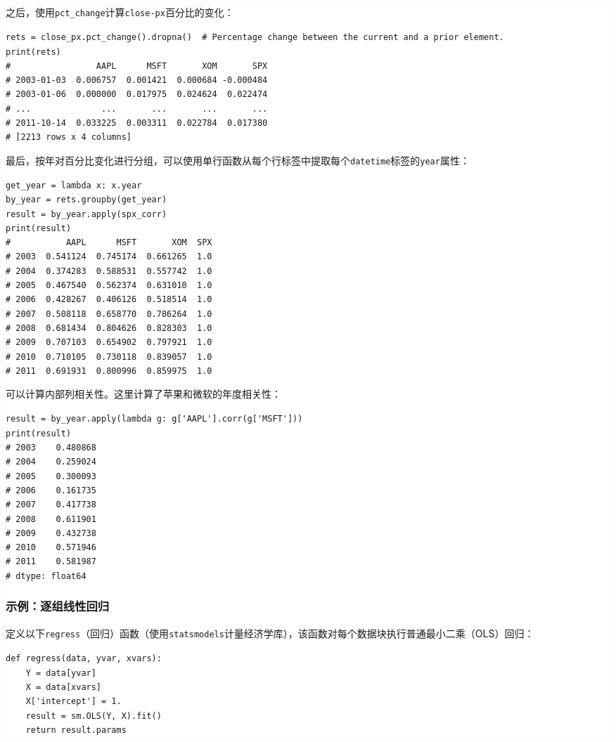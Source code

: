 之后，使用`pct_change`计算`close-px`百分比的变化：
```
rets = close_px.pct_change().dropna()  # Percentage change between the current and a prior element.
print(rets)
#                 AAPL      MSFT       XOM       SPX
# 2003-01-03  0.006757  0.001421  0.000684 -0.000484
# 2003-01-06  0.000000  0.017975  0.024624  0.022474
# ...              ...       ...       ...       ...
# 2011-10-14  0.033225  0.003311  0.022784  0.017380
# [2213 rows x 4 columns]
```

最后，按年对百分比变化进行分组，可以使用单行函数从每个行标签中提取每个`datetime`标签的`year`属性：
```
get_year = lambda x: x.year
by_year = rets.groupby(get_year)
result = by_year.apply(spx_corr)
print(result)
#           AAPL      MSFT       XOM  SPX
# 2003  0.541124  0.745174  0.661265  1.0
# 2004  0.374283  0.588531  0.557742  1.0
# 2005  0.467540  0.562374  0.631010  1.0
# 2006  0.428267  0.406126  0.518514  1.0
# 2007  0.508118  0.658770  0.786264  1.0
# 2008  0.681434  0.804626  0.828303  1.0
# 2009  0.707103  0.654902  0.797921  1.0
# 2010  0.710105  0.730118  0.839057  1.0
# 2011  0.691931  0.800996  0.859975  1.0
```

可以计算内部列相关性。这里计算了苹果和微软的年度相关性：
```
result = by_year.apply(lambda g: g['AAPL'].corr(g['MSFT']))
print(result)
# 2003    0.480868
# 2004    0.259024
# 2005    0.300093
# 2006    0.161735
# 2007    0.417738
# 2008    0.611901
# 2009    0.432738
# 2010    0.571946
# 2011    0.581987
# dtype: float64
```





### 示例：逐组线性回归

定义以下`regress`（回归）函数（使用`statsmodels`计量经济学库），该函数对每个数据块执行普通最小二乘（OLS）回归：
```
def regress(data, yvar, xvars):
    Y = data[yvar]
    X = data[xvars]
    X['intercept'] = 1.
    result = sm.OLS(Y, X).fit()
    return result.params
```
